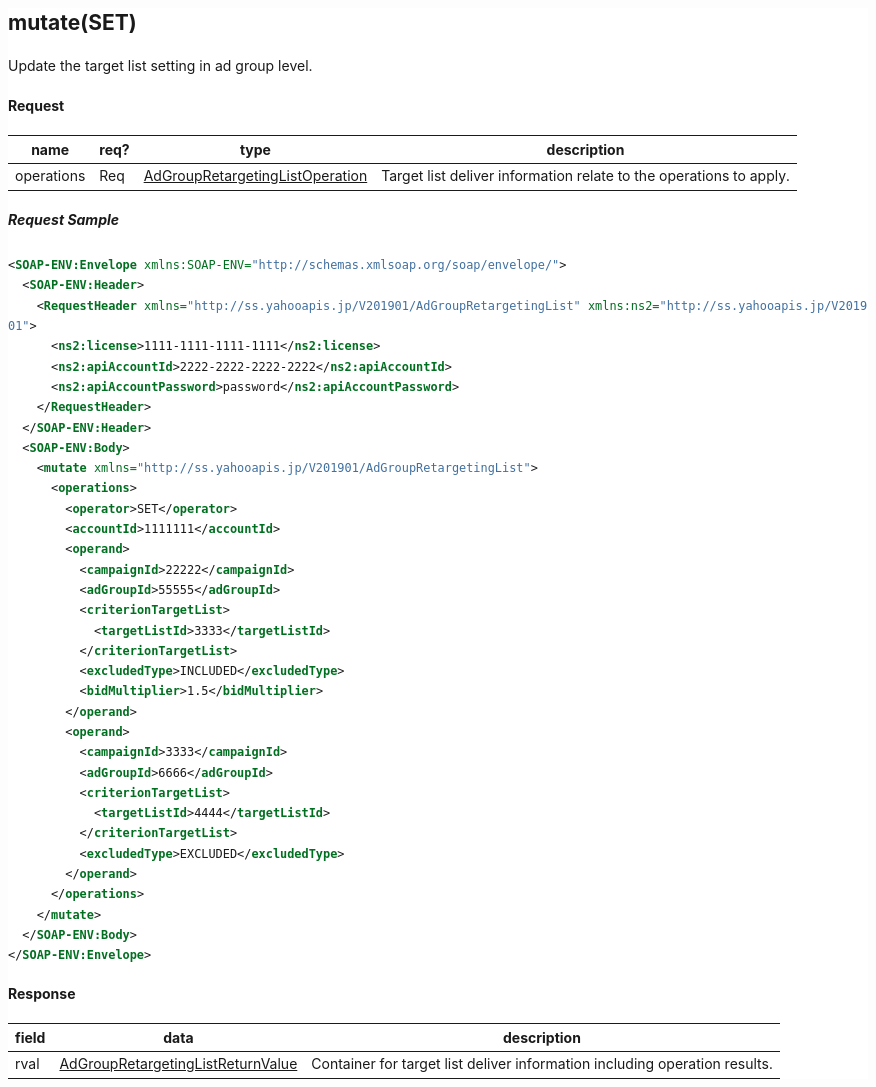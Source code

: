 ## mutate(SET)
Update the target list setting in ad group level.

#### Request

| name | req? | type | description |
|---|---|---|---|
| operations | Req | [AdGroupRetargetingListOperation](../data/AdGroupRetargetingList/AdGroupRetargetingListOperation.md) | Target list deliver information relate to the operations to apply. |

##### Request Sample
```xml
<SOAP-ENV:Envelope xmlns:SOAP-ENV="http://schemas.xmlsoap.org/soap/envelope/">
  <SOAP-ENV:Header>
    <RequestHeader xmlns="http://ss.yahooapis.jp/V201901/AdGroupRetargetingList" xmlns:ns2="http://ss.yahooapis.jp/V201901">
      <ns2:license>1111-1111-1111-1111</ns2:license>
      <ns2:apiAccountId>2222-2222-2222-2222</ns2:apiAccountId>
      <ns2:apiAccountPassword>password</ns2:apiAccountPassword>
    </RequestHeader>
  </SOAP-ENV:Header>
  <SOAP-ENV:Body>
    <mutate xmlns="http://ss.yahooapis.jp/V201901/AdGroupRetargetingList">
      <operations>
        <operator>SET</operator>
        <accountId>1111111</accountId>
        <operand>
          <campaignId>22222</campaignId>
          <adGroupId>55555</adGroupId>
          <criterionTargetList>
            <targetListId>3333</targetListId>
          </criterionTargetList>
          <excludedType>INCLUDED</excludedType>
          <bidMultiplier>1.5</bidMultiplier>
        </operand>
        <operand>
          <campaignId>3333</campaignId>
          <adGroupId>6666</adGroupId>
          <criterionTargetList>
            <targetListId>4444</targetListId>
          </criterionTargetList>
          <excludedType>EXCLUDED</excludedType>
        </operand>
      </operations>
    </mutate>
  </SOAP-ENV:Body>
</SOAP-ENV:Envelope>
```

#### Response

| field | data | description |
|---|---|---|
| rval | [AdGroupRetargetingListReturnValue](../data/AdGroupRetargetingList/AdGroupRetargetingListReturnValue.md) | Container for target list deliver information including operation results. |
